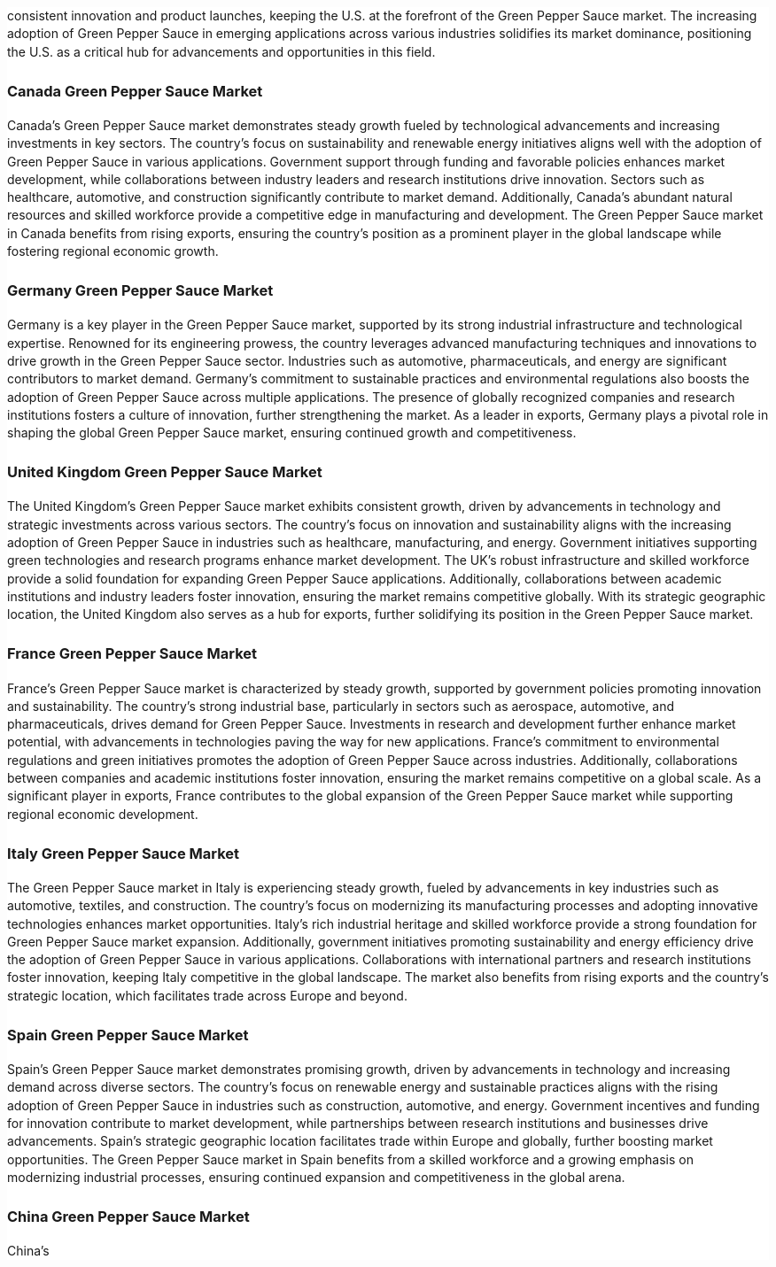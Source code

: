 consistent innovation and product launches, keeping the U.S. at the forefront of the Green Pepper Sauce market. The increasing adoption of Green Pepper Sauce in emerging applications across various industries solidifies its market dominance, positioning the U.S. as a critical hub for advancements and opportunities in this field.</p><h3>Canada Green Pepper Sauce Market</h3><p>Canada&rsquo;s Green Pepper Sauce market demonstrates steady growth fueled by technological advancements and increasing investments in key sectors. The country&rsquo;s focus on sustainability and renewable energy initiatives aligns well with the adoption of Green Pepper Sauce in various applications. Government support through funding and favorable policies enhances market development, while collaborations between industry leaders and research institutions drive innovation. Sectors such as healthcare, automotive, and construction significantly contribute to market demand. Additionally, Canada&rsquo;s abundant natural resources and skilled workforce provide a competitive edge in manufacturing and development. The Green Pepper Sauce market in Canada benefits from rising exports, ensuring the country&rsquo;s position as a prominent player in the global landscape while fostering regional economic growth.</p><h3>Germany Green Pepper Sauce Market</h3><p>Germany is a key player in the Green Pepper Sauce market, supported by its strong industrial infrastructure and technological expertise. Renowned for its engineering prowess, the country leverages advanced manufacturing techniques and innovations to drive growth in the Green Pepper Sauce sector. Industries such as automotive, pharmaceuticals, and energy are significant contributors to market demand. Germany&rsquo;s commitment to sustainable practices and environmental regulations also boosts the adoption of Green Pepper Sauce across multiple applications. The presence of globally recognized companies and research institutions fosters a culture of innovation, further strengthening the market. As a leader in exports, Germany plays a pivotal role in shaping the global Green Pepper Sauce market, ensuring continued growth and competitiveness.</p><h3>United Kingdom Green Pepper Sauce Market</h3><p>The United Kingdom&rsquo;s Green Pepper Sauce market exhibits consistent growth, driven by advancements in technology and strategic investments across various sectors. The country&rsquo;s focus on innovation and sustainability aligns with the increasing adoption of Green Pepper Sauce in industries such as healthcare, manufacturing, and energy. Government initiatives supporting green technologies and research programs enhance market development. The UK&rsquo;s robust infrastructure and skilled workforce provide a solid foundation for expanding Green Pepper Sauce applications. Additionally, collaborations between academic institutions and industry leaders foster innovation, ensuring the market remains competitive globally. With its strategic geographic location, the United Kingdom also serves as a hub for exports, further solidifying its position in the Green Pepper Sauce market.</p><h3>France Green Pepper Sauce Market</h3><p>France&rsquo;s Green Pepper Sauce market is characterized by steady growth, supported by government policies promoting innovation and sustainability. The country&rsquo;s strong industrial base, particularly in sectors such as aerospace, automotive, and pharmaceuticals, drives demand for Green Pepper Sauce. Investments in research and development further enhance market potential, with advancements in technologies paving the way for new applications. France&rsquo;s commitment to environmental regulations and green initiatives promotes the adoption of Green Pepper Sauce across industries. Additionally, collaborations between companies and academic institutions foster innovation, ensuring the market remains competitive on a global scale. As a significant player in exports, France contributes to the global expansion of the Green Pepper Sauce market while supporting regional economic development.</p><h3>Italy Green Pepper Sauce Market</h3><p>The Green Pepper Sauce market in Italy is experiencing steady growth, fueled by advancements in key industries such as automotive, textiles, and construction. The country&rsquo;s focus on modernizing its manufacturing processes and adopting innovative technologies enhances market opportunities. Italy&rsquo;s rich industrial heritage and skilled workforce provide a strong foundation for Green Pepper Sauce market expansion. Additionally, government initiatives promoting sustainability and energy efficiency drive the adoption of Green Pepper Sauce in various applications. Collaborations with international partners and research institutions foster innovation, keeping Italy competitive in the global landscape. The market also benefits from rising exports and the country&rsquo;s strategic location, which facilitates trade across Europe and beyond.</p><h3>Spain Green Pepper Sauce Market</h3><p>Spain&rsquo;s Green Pepper Sauce market demonstrates promising growth, driven by advancements in technology and increasing demand across diverse sectors. The country&rsquo;s focus on renewable energy and sustainable practices aligns with the rising adoption of Green Pepper Sauce in industries such as construction, automotive, and energy. Government incentives and funding for innovation contribute to market development, while partnerships between research institutions and businesses drive advancements. Spain&rsquo;s strategic geographic location facilitates trade within Europe and globally, further boosting market opportunities. The Green Pepper Sauce market in Spain benefits from a skilled workforce and a growing emphasis on modernizing industrial processes, ensuring continued expansion and competitiveness in the global arena.</p><h3>China Green Pepper Sauce Market</h3><p>China&rsquo;s